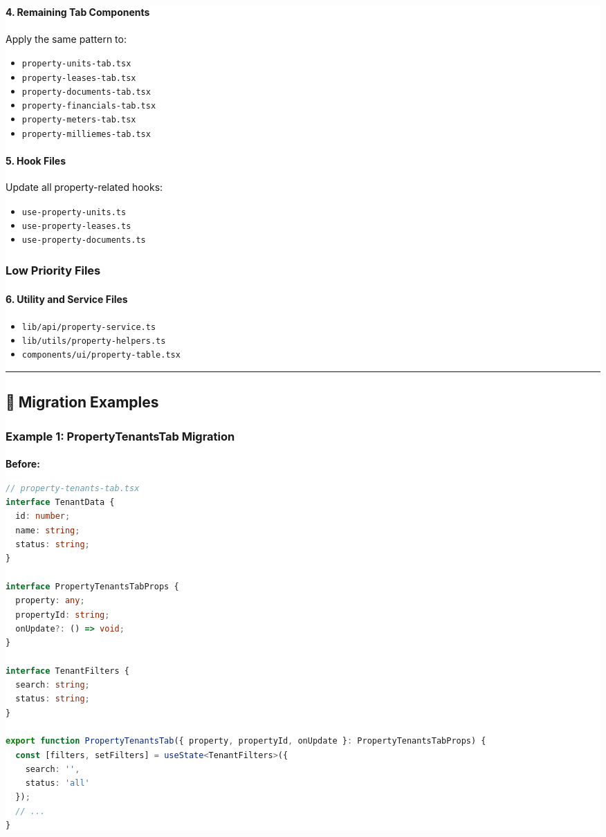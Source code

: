 #### **4. Remaining Tab Components**
Apply the same pattern to:
- `property-units-tab.tsx`
- `property-leases-tab.tsx`  
- `property-documents-tab.tsx`
- `property-financials-tab.tsx`
- `property-meters-tab.tsx`
- `property-milliemes-tab.tsx`

#### **5. Hook Files**
Update all property-related hooks:
- `use-property-units.ts`
- `use-property-leases.ts`
- `use-property-documents.ts`

### **Low Priority Files**

#### **6. Utility and Service Files**
- `lib/api/property-service.ts`
- `lib/utils/property-helpers.ts`
- `components/ui/property-table.tsx`

---

## 🎨 **Migration Examples**

### **Example 1: PropertyTenantsTab Migration**

**Before:**
```typescript
// property-tenants-tab.tsx
interface TenantData {
  id: number;
  name: string;
  status: string;
}

interface PropertyTenantsTabProps {
  property: any;
  propertyId: string;
  onUpdate?: () => void;
}

interface TenantFilters {
  search: string;
  status: string;
}

export function PropertyTenantsTab({ property, propertyId, onUpdate }: PropertyTenantsTabProps) {
  const [filters, setFilters] = useState<TenantFilters>({
    search: '',
    status: 'all'
  });
  // ...
}
```

